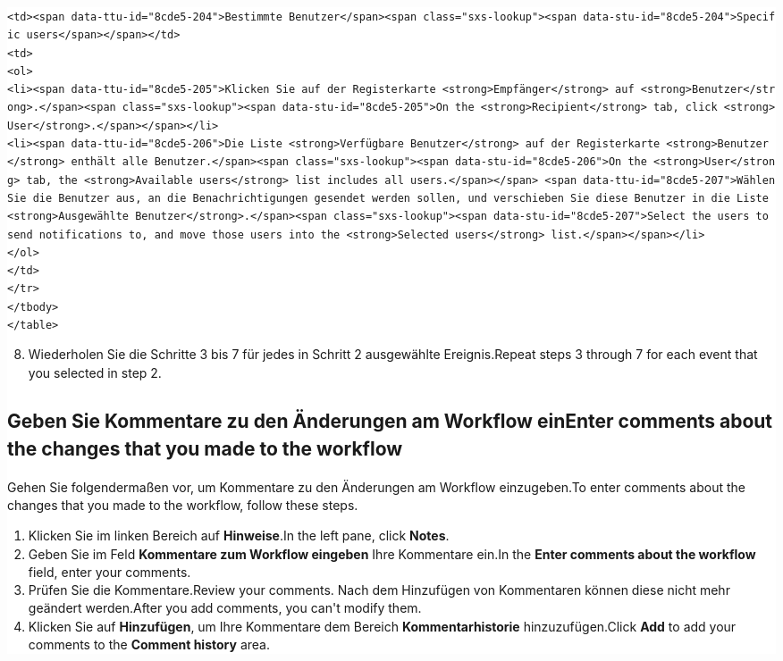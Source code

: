     <td><span data-ttu-id="8cde5-204">Bestimmte Benutzer</span><span class="sxs-lookup"><span data-stu-id="8cde5-204">Specific users</span></span></td>
    <td>
    <ol>
    <li><span data-ttu-id="8cde5-205">Klicken Sie auf der Registerkarte <strong>Empfänger</strong> auf <strong>Benutzer</strong>.</span><span class="sxs-lookup"><span data-stu-id="8cde5-205">On the <strong>Recipient</strong> tab, click <strong>User</strong>.</span></span></li>
    <li><span data-ttu-id="8cde5-206">Die Liste <strong>Verfügbare Benutzer</strong> auf der Registerkarte <strong>Benutzer</strong> enthält alle Benutzer.</span><span class="sxs-lookup"><span data-stu-id="8cde5-206">On the <strong>User</strong> tab, the <strong>Available users</strong> list includes all users.</span></span> <span data-ttu-id="8cde5-207">Wählen Sie die Benutzer aus, an die Benachrichtigungen gesendet werden sollen, und verschieben Sie diese Benutzer in die Liste <strong>Ausgewählte Benutzer</strong>.</span><span class="sxs-lookup"><span data-stu-id="8cde5-207">Select the users to send notifications to, and move those users into the <strong>Selected users</strong> list.</span></span></li>
    </ol>
    </td>
    </tr>
    </tbody>
    </table>

8. <span data-ttu-id="8cde5-208">Wiederholen Sie die Schritte 3 bis 7 für jedes in Schritt 2 ausgewählte Ereignis.</span><span class="sxs-lookup"><span data-stu-id="8cde5-208">Repeat steps 3 through 7 for each event that you selected in step 2.</span></span>

## <a name="enter-comments-about-the-changes-that-you-made-to-the-workflow"></a><span data-ttu-id="8cde5-209">Geben Sie Kommentare zu den Änderungen am Workflow ein</span><span class="sxs-lookup"><span data-stu-id="8cde5-209">Enter comments about the changes that you made to the workflow</span></span>

<span data-ttu-id="8cde5-210">Gehen Sie folgendermaßen vor, um Kommentare zu den Änderungen am Workflow einzugeben.</span><span class="sxs-lookup"><span data-stu-id="8cde5-210">To enter comments about the changes that you made to the workflow, follow these steps.</span></span>

1. <span data-ttu-id="8cde5-211">Klicken Sie im linken Bereich auf **Hinweise**.</span><span class="sxs-lookup"><span data-stu-id="8cde5-211">In the left pane, click **Notes**.</span></span>
2. <span data-ttu-id="8cde5-212">Geben Sie im Feld **Kommentare zum Workflow eingeben** Ihre Kommentare ein.</span><span class="sxs-lookup"><span data-stu-id="8cde5-212">In the **Enter comments about the workflow** field, enter your comments.</span></span>
3. <span data-ttu-id="8cde5-213">Prüfen Sie die Kommentare.</span><span class="sxs-lookup"><span data-stu-id="8cde5-213">Review your comments.</span></span> <span data-ttu-id="8cde5-214">Nach dem Hinzufügen von Kommentaren können diese nicht mehr geändert werden.</span><span class="sxs-lookup"><span data-stu-id="8cde5-214">After you add comments, you can't modify them.</span></span>
4. <span data-ttu-id="8cde5-215">Klicken Sie auf **Hinzufügen**, um Ihre Kommentare dem Bereich **Kommentarhistorie** hinzuzufügen.</span><span class="sxs-lookup"><span data-stu-id="8cde5-215">Click **Add** to add your comments to the **Comment history** area.</span></span>
